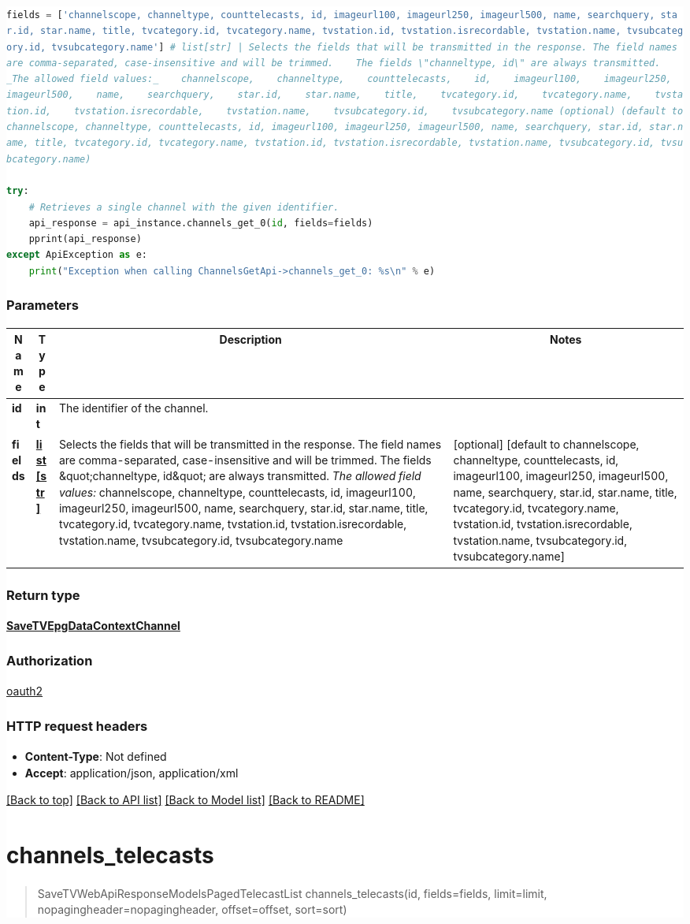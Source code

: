 ```python
fields = ['channelscope, channeltype, counttelecasts, id, imageurl100, imageurl250, imageurl500, name, searchquery, star.id, star.name, title, tvcategory.id, tvcategory.name, tvstation.id, tvstation.isrecordable, tvstation.name, tvsubcategory.id, tvsubcategory.name'] # list[str] | Selects the fields that will be transmitted in the response. The field names are comma-separated, case-insensitive and will be trimmed.    The fields \"channeltype, id\" are always transmitted.    _The allowed field values:_    channelscope,    channeltype,    counttelecasts,    id,    imageurl100,    imageurl250,    imageurl500,    name,    searchquery,    star.id,    star.name,    title,    tvcategory.id,    tvcategory.name,    tvstation.id,    tvstation.isrecordable,    tvstation.name,    tvsubcategory.id,    tvsubcategory.name (optional) (default to channelscope, channeltype, counttelecasts, id, imageurl100, imageurl250, imageurl500, name, searchquery, star.id, star.name, title, tvcategory.id, tvcategory.name, tvstation.id, tvstation.isrecordable, tvstation.name, tvsubcategory.id, tvsubcategory.name)

try:
    # Retrieves a single channel with the given identifier.
    api_response = api_instance.channels_get_0(id, fields=fields)
    pprint(api_response)
except ApiException as e:
    print("Exception when calling ChannelsGetApi->channels_get_0: %s\n" % e)
```

### Parameters

Name | Type | Description  | Notes
------------- | ------------- | ------------- | -------------
 **id** | **int**| The identifier of the channel. | 
 **fields** | [**list[str]**](str.md)| Selects the fields that will be transmitted in the response. The field names are comma-separated, case-insensitive and will be trimmed.    The fields \&quot;channeltype, id\&quot; are always transmitted.    _The allowed field values:_    channelscope,    channeltype,    counttelecasts,    id,    imageurl100,    imageurl250,    imageurl500,    name,    searchquery,    star.id,    star.name,    title,    tvcategory.id,    tvcategory.name,    tvstation.id,    tvstation.isrecordable,    tvstation.name,    tvsubcategory.id,    tvsubcategory.name | [optional] [default to channelscope, channeltype, counttelecasts, id, imageurl100, imageurl250, imageurl500, name, searchquery, star.id, star.name, title, tvcategory.id, tvcategory.name, tvstation.id, tvstation.isrecordable, tvstation.name, tvsubcategory.id, tvsubcategory.name]

### Return type

[**SaveTVEpgDataContextChannel**](SaveTVEpgDataContextChannel.md)

### Authorization

[oauth2](../README.md#oauth2)

### HTTP request headers

 - **Content-Type**: Not defined
 - **Accept**: application/json, application/xml

[[Back to top]](#) [[Back to API list]](../README.md#documentation-for-api-endpoints) [[Back to Model list]](../README.md#documentation-for-models) [[Back to README]](../README.md)

# **channels_telecasts**
> SaveTVWebApiResponseModelsPagedTelecastList channels_telecasts(id, fields=fields, limit=limit, nopagingheader=nopagingheader, offset=offset, sort=sort)
